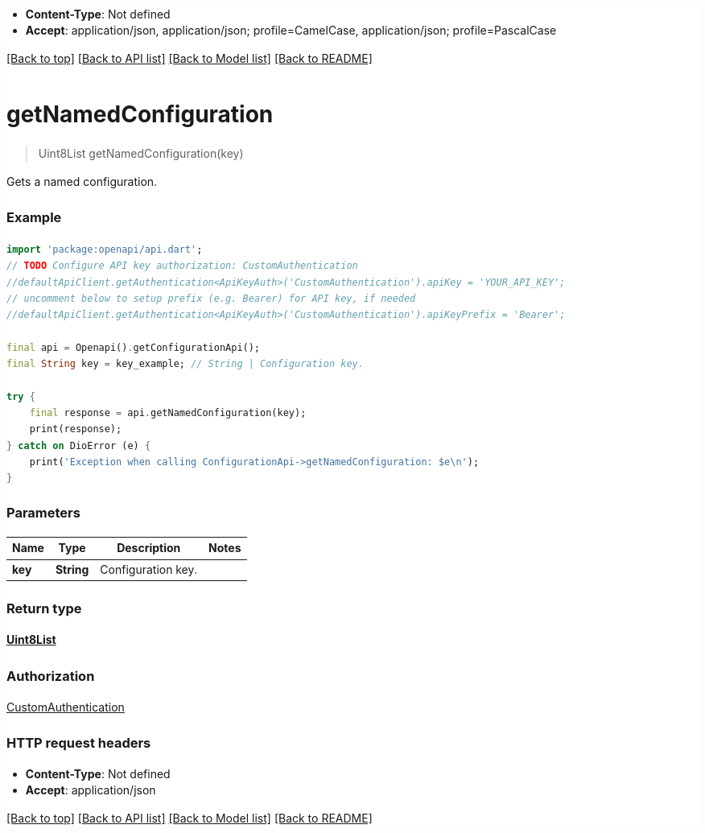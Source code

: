 - **Content-Type**: Not defined
 - **Accept**: application/json, application/json; profile=CamelCase, application/json; profile=PascalCase

[[Back to top]](#) [[Back to API list]](../README.md#documentation-for-api-endpoints) [[Back to Model list]](../README.md#documentation-for-models) [[Back to README]](../README.md)

# **getNamedConfiguration**
> Uint8List getNamedConfiguration(key)

Gets a named configuration.

### Example
```dart
import 'package:openapi/api.dart';
// TODO Configure API key authorization: CustomAuthentication
//defaultApiClient.getAuthentication<ApiKeyAuth>('CustomAuthentication').apiKey = 'YOUR_API_KEY';
// uncomment below to setup prefix (e.g. Bearer) for API key, if needed
//defaultApiClient.getAuthentication<ApiKeyAuth>('CustomAuthentication').apiKeyPrefix = 'Bearer';

final api = Openapi().getConfigurationApi();
final String key = key_example; // String | Configuration key.

try {
    final response = api.getNamedConfiguration(key);
    print(response);
} catch on DioError (e) {
    print('Exception when calling ConfigurationApi->getNamedConfiguration: $e\n');
}
```

### Parameters

Name | Type | Description  | Notes
------------- | ------------- | ------------- | -------------
 **key** | **String**| Configuration key. | 

### Return type

[**Uint8List**](Uint8List.md)

### Authorization

[CustomAuthentication](../README.md#CustomAuthentication)

### HTTP request headers

 - **Content-Type**: Not defined
 - **Accept**: application/json

[[Back to top]](#) [[Back to API list]](../README.md#documentation-for-api-endpoints) [[Back to Model list]](../README.md#documentation-for-models) [[Back to README]](../README.md)
